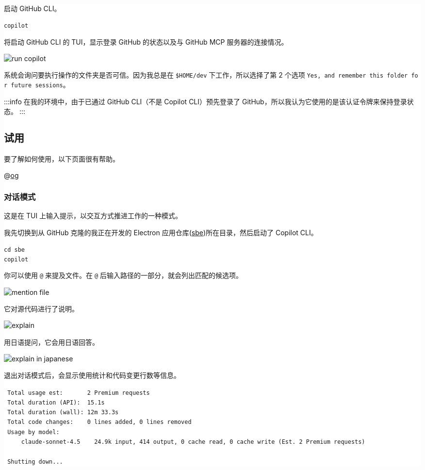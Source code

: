 启动 GitHub CLI。

```shell
copilot
```

将启动 GitHub CLI 的 TUI，显示登录 GitHub 的状态以及与 GitHub MCP 服务器的连接情况。

![run copilot](https://i.gyazo.com/619b7fec51279ed982a4b7cf9f5e3831.png)

系统会询问要执行操作的文件夹是否可信。因为我总是在 `$HOME/dev` 下工作，所以选择了第 2 个选项 `Yes, and remember this folder for future sessions`。

:::info
在我的环境中，由于已通过 GitHub CLI（不是 Copilot CLI）预先登录了 GitHub，所以我认为它使用的是该认证令牌来保持登录状态。
:::

## 试用
要了解如何使用，以下页面很有帮助。

@[og](https://docs.github.com/ja/copilot/concepts/agents/about-copilot-cli)

### 对话模式
这是在 TUI 上输入提示，以交互方式推进工作的一种模式。

我先切换到从 GitHub 克隆的我正在开发的 Electron 应用仓库([sbe](https://github.com/kondoumh/sbe))所在目录，然后启动了 Copilot CLI。

```shell
cd sbe
copilot 
```

你可以使用 `@` 来提及文件。在 `@` 后输入路径的一部分，就会列出匹配的候选项。

![mention file](https://i.gyazo.com/21ad22a50b6bc96c81c4e13382fa8f6e.png)

它对源代码进行了说明。

![explain](https://i.gyazo.com/bc474ee9da491423f47de4c8bd099328.png)

用日语提问，它会用日语回答。

![explain in japanese](https://i.gyazo.com/1e9e556c84d1a93264a46b1f9006557a.png)

退出对话模式后，会显示使用统计和代码变更行数等信息。

```
 Total usage est:       2 Premium requests
 Total duration (API):  15.1s
 Total duration (wall): 12m 33.3s
 Total code changes:    0 lines added, 0 lines removed
 Usage by model:
     claude-sonnet-4.5    24.9k input, 414 output, 0 cache read, 0 cache write (Est. 2 Premium requests)

 Shutting down...
```

